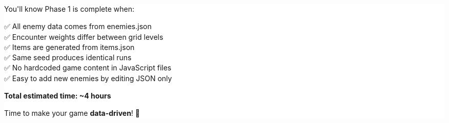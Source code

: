 You'll know Phase 1 is complete when:

✅ All enemy data comes from enemies.json  
✅ Encounter weights differ between grid levels  
✅ Items are generated from items.json  
✅ Same seed produces identical runs  
✅ No hardcoded game content in JavaScript files  
✅ Easy to add new enemies by editing JSON only  

**Total estimated time: ~4 hours**

Time to make your game **data-driven**! 🚀